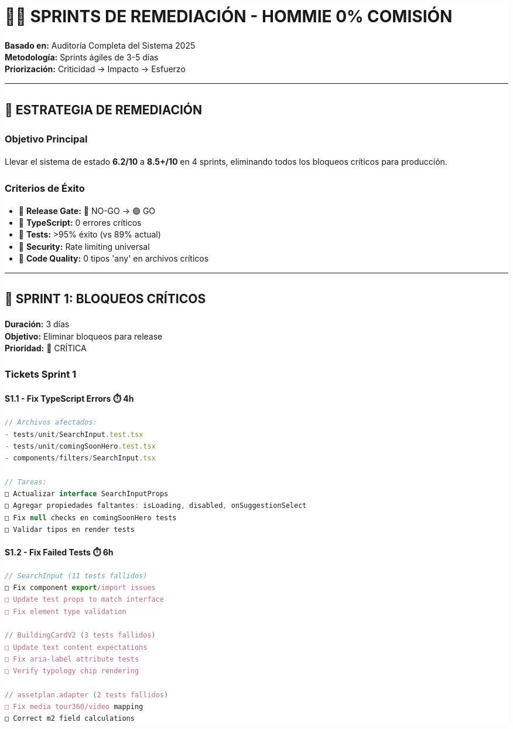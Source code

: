 # 🏃‍♂️ SPRINTS DE REMEDIACIÓN - HOMMIE 0% COMISIÓN

**Basado en:** Auditoría Completa del Sistema 2025  
**Metodología:** Sprints ágiles de 3-5 días  
**Priorización:** Criticidad → Impacto → Esfuerzo  

---

## 🎯 **ESTRATEGIA DE REMEDIACIÓN**

### **Objetivo Principal**
Llevar el sistema de estado **6.2/10** a **8.5+/10** en 4 sprints, eliminando todos los bloqueos críticos para producción.

### **Criterios de Éxito**
- 🎯 **Release Gate:** 🔴 NO-GO → 🟢 GO
- 🎯 **TypeScript:** 0 errores críticos
- 🎯 **Tests:** >95% éxito (vs 89% actual)
- 🎯 **Security:** Rate limiting universal
- 🎯 **Code Quality:** 0 tipos 'any' en archivos críticos

---

## 🚀 **SPRINT 1: BLOQUEOS CRÍTICOS** 
**Duración:** 3 días  
**Objetivo:** Eliminar bloqueos para release  
**Prioridad:** 🔴 CRÍTICA  

### **Tickets Sprint 1**

#### **S1.1 - Fix TypeScript Errors** ⏱️ 4h
```typescript
// Archivos afectados:
- tests/unit/SearchInput.test.tsx
- tests/unit/comingSoonHero.test.tsx  
- components/filters/SearchInput.tsx

// Tareas:
□ Actualizar interface SearchInputProps
□ Agregar propiedades faltantes: isLoading, disabled, onSuggestionSelect
□ Fix null checks en comingSoonHero tests
□ Validar tipos en render tests
```

#### **S1.2 - Fix Failed Tests** ⏱️ 6h
```typescript
// SearchInput (11 tests fallidos)
□ Fix component export/import issues
□ Update test props to match interface
□ Fix element type validation

// BuildingCardV2 (3 tests fallidos)  
□ Update text content expectations
□ Fix aria-label attribute tests
□ Verify typology chip rendering

// assetplan.adapter (2 tests fallidos)
□ Fix media tour360/video mapping
□ Correct m2 field calculations
```
